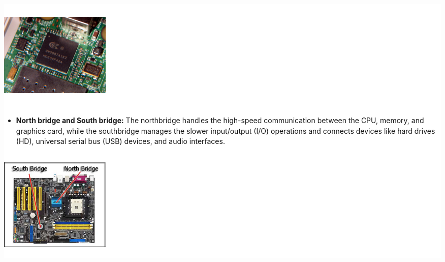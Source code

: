 <img src="img/chipset.jpeg" width="200" height="200">

* **North bridge and South bridge:**
The northbridge handles the high-speed communication between the CPU, memory, and graphics card, while the southbridge manages the slower 
input/output (I/O) operations and connects devices like hard drives (HD), universal serial bus (USB) devices, and audio interfaces.

<img src="img/SN.jpeg" width="200" height="200">
